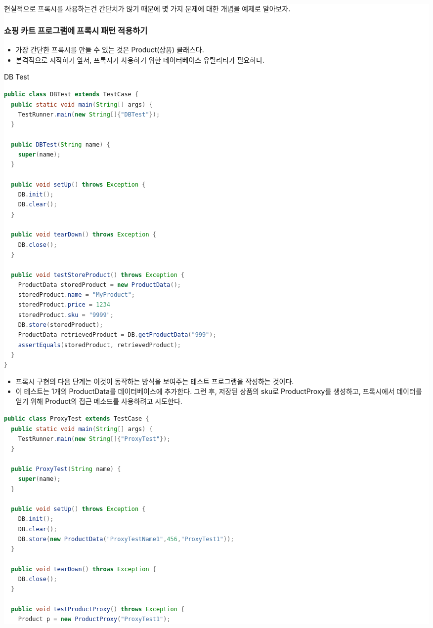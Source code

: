 현실적으로 프록시를 사용하는건 간단치가 않기 때문에 몇 가지 문제에 대한 개념을 예제로 알아보자.

### 쇼핑 카트 프로그램에 프록시 패턴 적용하기

- 가장 간단한 프록시를 만들 수 있는 것은 Product(상품) 클래스다.
- 본격적으로 시작하기 앞서, 프록시가 사용하기 위한 데이터베이스 유틸리티가 필요하다.

DB Test

```java
public class DBTest extends TestCase {
  public static void main(String[] args) {
    TestRunner.main(new String[]{"DBTest"});
  }

  public DBTest(String name) {
    super(name);
  }

  public void setUp() throws Exception {
    DB.init();
    DB.clear();
  }

  public void tearDown() throws Exception {
    DB.close();
  }

  public void testStoreProduct() throws Exception {
    ProductData storedProduct = new ProductData();
    storedProduct.name = "MyProduct";
    storedProduct.price = 1234
    storedProduct.sku = "9999";
    DB.store(storedProduct);
    ProductData retrievedProduct = DB.getProductData("999");
    assertEquals(storedProduct, retrievedProduct);
  }
}
```

- 프록시 구현의 다음 단계는 이것이 동작하는 방식을 보여주는 테스트 프로그램을 작성하는 것이다.
- 이 테스트는 1개의 ProductData를 데이터베이스에 추가한다. 그런 후, 저장된 상품의 sku로 ProductProxy를 생성하고, 프록시에서 데이터를 얻기 위해 Product의 접근 메소드를 사용하려고 시도한다.

```java
public class ProxyTest extends TestCase {
  public static void main(String[] args) {
    TestRunner.main(new String[]{"ProxyTest"});
  }

  public ProxyTest(String name) {
    super(name);
  }

  public void setUp() throws Exception {
    DB.init();
    DB.clear();
    DB.store(new ProductData("ProxyTestName1",456,"ProxyTest1"));
  }

  public void tearDown() throws Exception {
    DB.close();
  }

  public void testProductProxy() throws Exception {
    Product p = new ProductProxy("ProxyTest1");
```